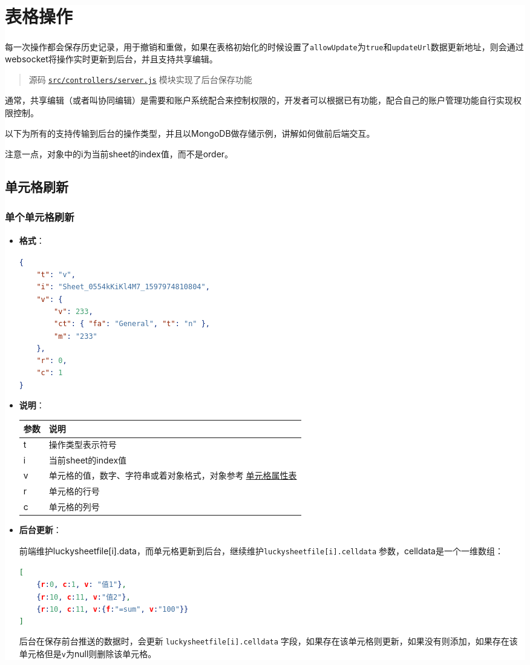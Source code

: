 # 表格操作

每一次操作都会保存历史记录，用于撤销和重做，如果在表格初始化的时候设置了`allowUpdate`为`true`和`updateUrl`数据更新地址，则会通过websocket将操作实时更新到后台，并且支持共享编辑。

> 源码 [`src/controllers/server.js`](https://github.com/mengshukeji/Luckysheet/blob/master/src/controllers/server.js) 模块实现了后台保存功能

通常，共享编辑（或者叫协同编辑）是需要和账户系统配合来控制权限的，开发者可以根据已有功能，配合自己的账户管理功能自行实现权限控制。

以下为所有的支持传输到后台的操作类型，并且以MongoDB做存储示例，讲解如何做前后端交互。

注意一点，对象中的i为当前sheet的index值，而不是order。

## 单元格刷新

### 单个单元格刷新

- **格式**：

    ```json
    {
        "t": "v",
        "i": "Sheet_0554kKiKl4M7_1597974810804",
        "v": {
            "v": 233,
            "ct": { "fa": "General", "t": "n" },
            "m": "233"
        },
        "r": 0,
        "c": 1
    }
    ```

- **说明**：

    |参数|说明|
    | ------------ | ------------ |
    |t|操作类型表示符号|
    |i|当前sheet的index值|
    |v|单元格的值，数字、字符串或着对象格式，对象参考 [单元格属性表](/zh/guide/cell.html#基本单元格)|
    |r|单元格的行号|
    |c|单元格的列号|

- **后台更新**：

    前端维护luckysheetfile[i].data，而单元格更新到后台，继续维护`luckysheetfile[i].celldata` 参数，celldata是一个一维数组：
    ```json
    [
        {r:0, c:1, v: "值1"},
        {r:10, c:11, v:"值2"},
        {r:10, c:11, v:{f:"=sum", v:"100"}}
    ]
    ```
    后台在保存前台推送的数据时，会更新 `luckysheetfile[i].celldata` 字段，如果存在该单元格则更新，如果没有则添加，如果存在该单元格但是`v`为null则删除该单元格。
  